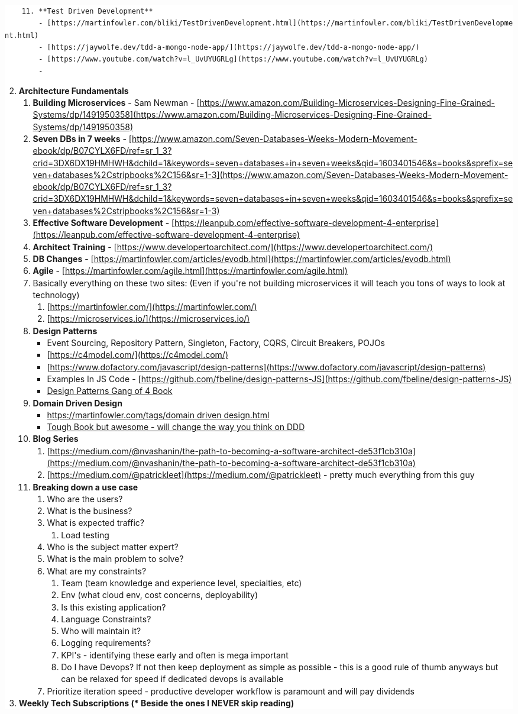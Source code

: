         11. **Test Driven Development**
            - [https://martinfowler.com/bliki/TestDrivenDevelopment.html](https://martinfowler.com/bliki/TestDrivenDevelopment.html)
            - [https://jaywolfe.dev/tdd-a-mongo-node-app/](https://jaywolfe.dev/tdd-a-mongo-node-app/)
            - [https://www.youtube.com/watch?v=l_UvUYUGRLg](https://www.youtube.com/watch?v=l_UvUYUGRLg)
            - 
2. **Architecture Fundamentals**
    1. **Building Microservices** - Sam Newman - [https://www.amazon.com/Building-Microservices-Designing-Fine-Grained-Systems/dp/1491950358](https://www.amazon.com/Building-Microservices-Designing-Fine-Grained-Systems/dp/1491950358)
    2. **Seven DBs in 7 weeks** - [https://www.amazon.com/Seven-Databases-Weeks-Modern-Movement-ebook/dp/B07CYLX6FD/ref=sr_1_3?crid=3DX6DX19HMHWH&dchild=1&keywords=seven+databases+in+seven+weeks&qid=1603401546&s=books&sprefix=seven+databases%2Cstripbooks%2C156&sr=1-3](https://www.amazon.com/Seven-Databases-Weeks-Modern-Movement-ebook/dp/B07CYLX6FD/ref=sr_1_3?crid=3DX6DX19HMHWH&dchild=1&keywords=seven+databases+in+seven+weeks&qid=1603401546&s=books&sprefix=seven+databases%2Cstripbooks%2C156&sr=1-3)
    3. **Effective Software Development** - [https://leanpub.com/effective-software-development-4-enterprise](https://leanpub.com/effective-software-development-4-enterprise)
    4. **Architect Training** - [https://www.developertoarchitect.com/](https://www.developertoarchitect.com/)
    5. **DB Changes** - [https://martinfowler.com/articles/evodb.html](https://martinfowler.com/articles/evodb.html)
    6. **Agile** - [https://martinfowler.com/agile.html](https://martinfowler.com/agile.html)
    7. Basically everything on these two sites: (Even if you're not building microservices it will teach you tons of ways to look at technology)
        1. [https://martinfowler.com/](https://martinfowler.com/)
        2. [https://microservices.io/](https://microservices.io/)
    8. **Design Patterns**
        - Event Sourcing, Repository Pattern, Singleton, Factory, CQRS, Circuit Breakers, POJOs
        - [https://c4model.com/](https://c4model.com/)
        - [https://www.dofactory.com/javascript/design-patterns](https://www.dofactory.com/javascript/design-patterns)
        - Examples In JS Code - [https://github.com/fbeline/design-patterns-JS](https://github.com/fbeline/design-patterns-JS)
        - [Design Patterns Gang of 4 Book](https://www.amazon.com/gp/product/0201633612/ref=ppx_yo_dt_b_asin_title_o01_s00?ie=UTF8&psc=1)
    9. **Domain Driven Design**
        - [https://martinfowler.com/tags/domain driven design.html](https://martinfowler.com/tags/domain%20driven%20design.html)
        - [Tough Book but awesome - will change the way you think on DDD](https://www.amazon.com/Domain-Driven-Design-Tackling-Complexity-Software/dp/0321125215)
    10. **Blog Series**
        1. [https://medium.com/@nvashanin/the-path-to-becoming-a-software-architect-de53f1cb310a](https://medium.com/@nvashanin/the-path-to-becoming-a-software-architect-de53f1cb310a)
        2. [https://medium.com/@patrickleet](https://medium.com/@patrickleet) - pretty much everything from this guy
    11. **Breaking down a use case**
        1. Who are the users?
        2. What is the business?
        3. What is expected traffic?
            1. Load testing
        4. Who is the subject matter expert?
        5. What is the main problem to solve?
        6. What are my constraints?
            1. Team (team knowledge and experience level, specialties, etc)
            2. Env (what cloud env, cost concerns, deployability)
            3. Is this existing application?
            4. Language Constraints?
            5. Who will maintain it?
            6. Logging requirements?
            7. KPI's - identifying these early and often is mega important
            8. Do I have Devops? If not then keep deployment as simple as possible - this is a good rule of thumb anyways but can be relaxed for speed if dedicated devops is available
        7. Prioritize iteration speed - productive developer workflow is paramount and will pay dividends
3. **Weekly Tech Subscriptions (\* Beside the ones I NEVER skip reading)**